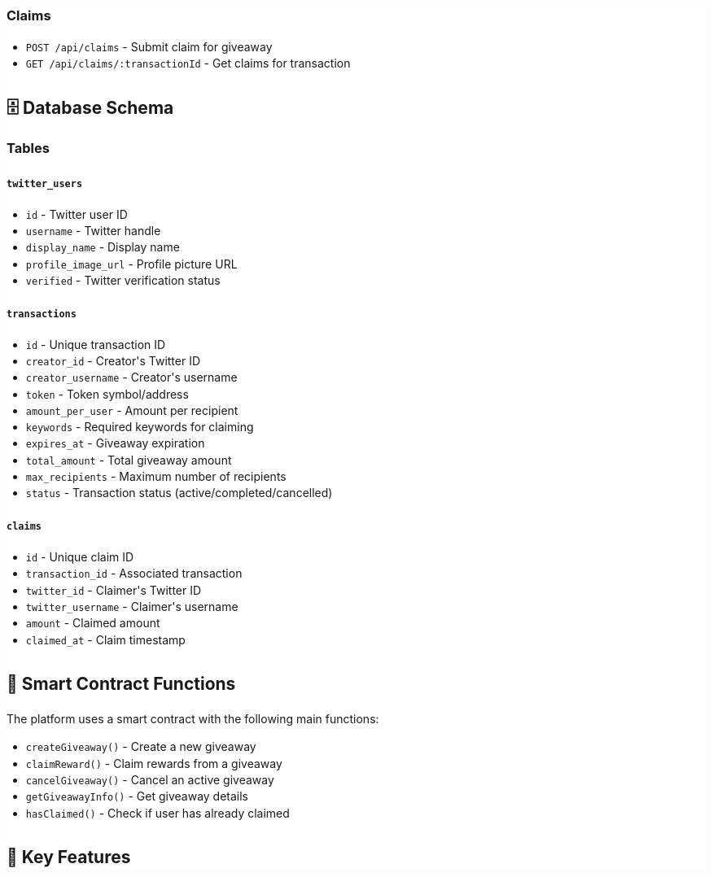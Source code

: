 ### Claims

- `POST /api/claims` - Submit claim for giveaway
- `GET /api/claims/:transactionId` - Get claims for transaction

## 🗄 Database Schema

### Tables

#### `twitter_users`

- `id` - Twitter user ID
- `username` - Twitter handle
- `display_name` - Display name
- `profile_image_url` - Profile picture URL
- `verified` - Twitter verification status

#### `transactions`

- `id` - Unique transaction ID
- `creator_id` - Creator's Twitter ID
- `creator_username` - Creator's username
- `token` - Token symbol/address
- `amount_per_user` - Amount per recipient
- `keywords` - Required keywords for claiming
- `expires_at` - Giveaway expiration
- `total_amount` - Total giveaway amount
- `max_recipients` - Maximum number of recipients
- `status` - Transaction status (active/completed/cancelled)

#### `claims`

- `id` - Unique claim ID
- `transaction_id` - Associated transaction
- `twitter_id` - Claimer's Twitter ID
- `twitter_username` - Claimer's username
- `amount` - Claimed amount
- `claimed_at` - Claim timestamp

## 🔧 Smart Contract Functions

The platform uses a smart contract with the following main functions:

- `createGiveaway()` - Create a new giveaway
- `claimReward()` - Claim rewards from a giveaway
- `cancelGiveaway()` - Cancel an active giveaway
- `getGiveawayInfo()` - Get giveaway details
- `hasClaimed()` - Check if user has already claimed

## 🎨 Key Features

